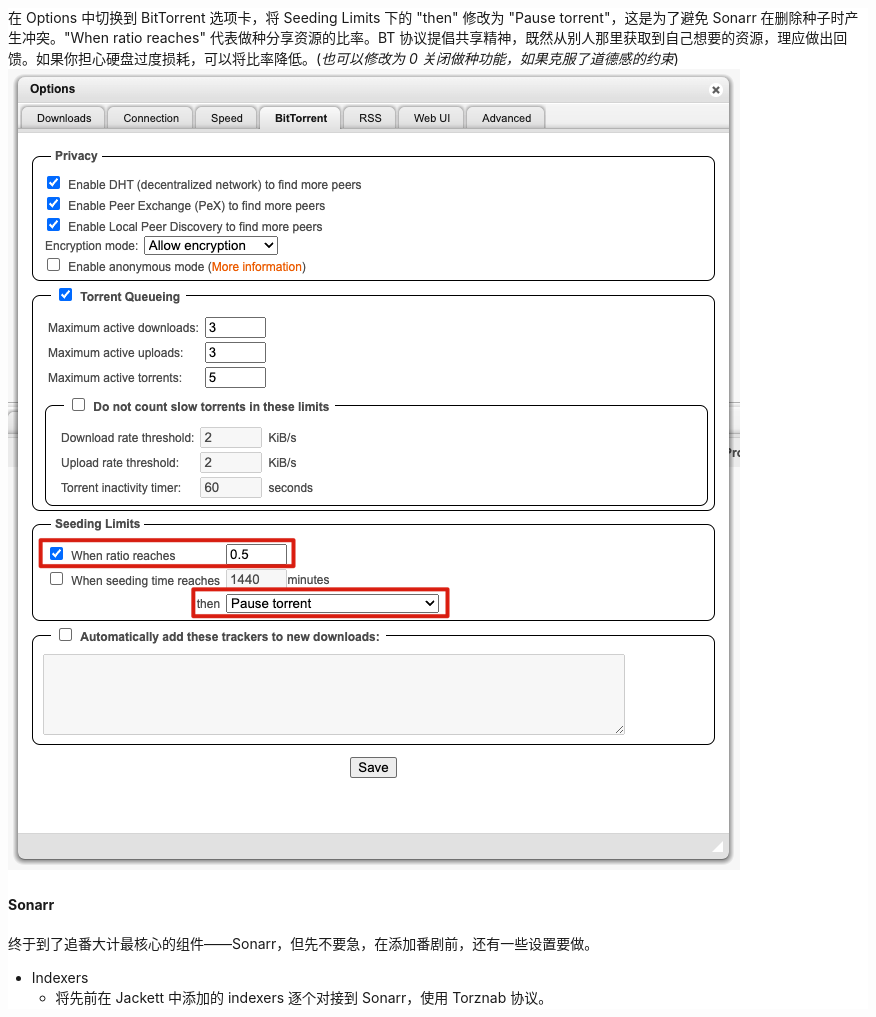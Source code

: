在 Options 中切换到 BitTorrent 选项卡，将 Seeding Limits 下的 "then" 修改为 "Pause torrent"，这是为了避免 Sonarr 在删除种子时产生冲突。"When ratio reaches" 代表做种分享资源的比率。BT 协议提倡共享精神，既然从别人那里获取到自己想要的资源，理应做出回馈。如果你担心硬盘过度损耗，可以将比率降低。(*也可以修改为 0 关闭做种功能，如果克服了道德感的约束*)
![](images/qbittorrent-3.png)

#### Sonarr

终于到了追番大计最核心的组件——Sonarr，但先不要急，在添加番剧前，还有一些设置要做。

- Indexers
    - 将先前在 Jackett 中添加的 indexers 逐个对接到 Sonarr，使用 Torznab 协议。